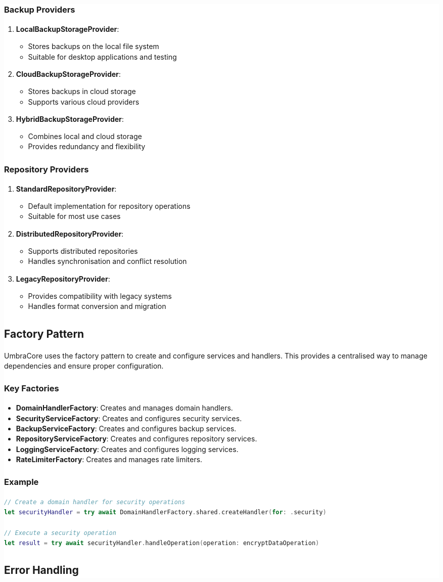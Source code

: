 ### Backup Providers

1. **LocalBackupStorageProvider**:
   - Stores backups on the local file system
   - Suitable for desktop applications and testing

2. **CloudBackupStorageProvider**:
   - Stores backups in cloud storage
   - Supports various cloud providers

3. **HybridBackupStorageProvider**:
   - Combines local and cloud storage
   - Provides redundancy and flexibility

### Repository Providers

1. **StandardRepositoryProvider**:
   - Default implementation for repository operations
   - Suitable for most use cases

2. **DistributedRepositoryProvider**:
   - Supports distributed repositories
   - Handles synchronisation and conflict resolution

3. **LegacyRepositoryProvider**:
   - Provides compatibility with legacy systems
   - Handles format conversion and migration

## Factory Pattern

UmbraCore uses the factory pattern to create and configure services and handlers. This provides a centralised way to manage dependencies and ensure proper configuration.

### Key Factories

- **DomainHandlerFactory**: Creates and manages domain handlers.
- **SecurityServiceFactory**: Creates and configures security services.
- **BackupServiceFactory**: Creates and configures backup services.
- **RepositoryServiceFactory**: Creates and configures repository services.
- **LoggingServiceFactory**: Creates and configures logging services.
- **RateLimiterFactory**: Creates and manages rate limiters.

### Example

```swift
// Create a domain handler for security operations
let securityHandler = try await DomainHandlerFactory.shared.createHandler(for: .security)

// Execute a security operation
let result = try await securityHandler.handleOperation(operation: encryptDataOperation)
```

## Error Handling
